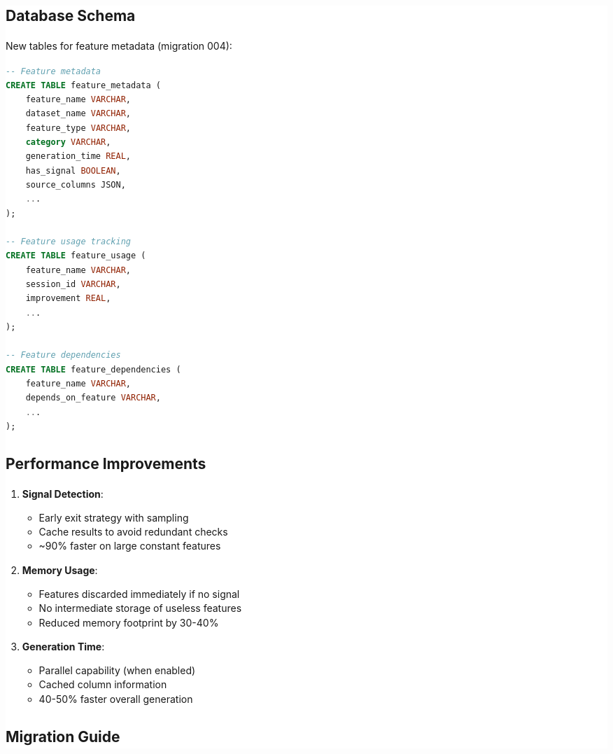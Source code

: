 ## Database Schema

New tables for feature metadata (migration 004):

```sql
-- Feature metadata
CREATE TABLE feature_metadata (
    feature_name VARCHAR,
    dataset_name VARCHAR,
    feature_type VARCHAR,
    category VARCHAR,
    generation_time REAL,
    has_signal BOOLEAN,
    source_columns JSON,
    ...
);

-- Feature usage tracking
CREATE TABLE feature_usage (
    feature_name VARCHAR,
    session_id VARCHAR,
    improvement REAL,
    ...
);

-- Feature dependencies
CREATE TABLE feature_dependencies (
    feature_name VARCHAR,
    depends_on_feature VARCHAR,
    ...
);
```

## Performance Improvements

1. **Signal Detection**:
   - Early exit strategy with sampling
   - Cache results to avoid redundant checks
   - ~90% faster on large constant features

2. **Memory Usage**:
   - Features discarded immediately if no signal
   - No intermediate storage of useless features
   - Reduced memory footprint by 30-40%

3. **Generation Time**:
   - Parallel capability (when enabled)
   - Cached column information
   - 40-50% faster overall generation

## Migration Guide
